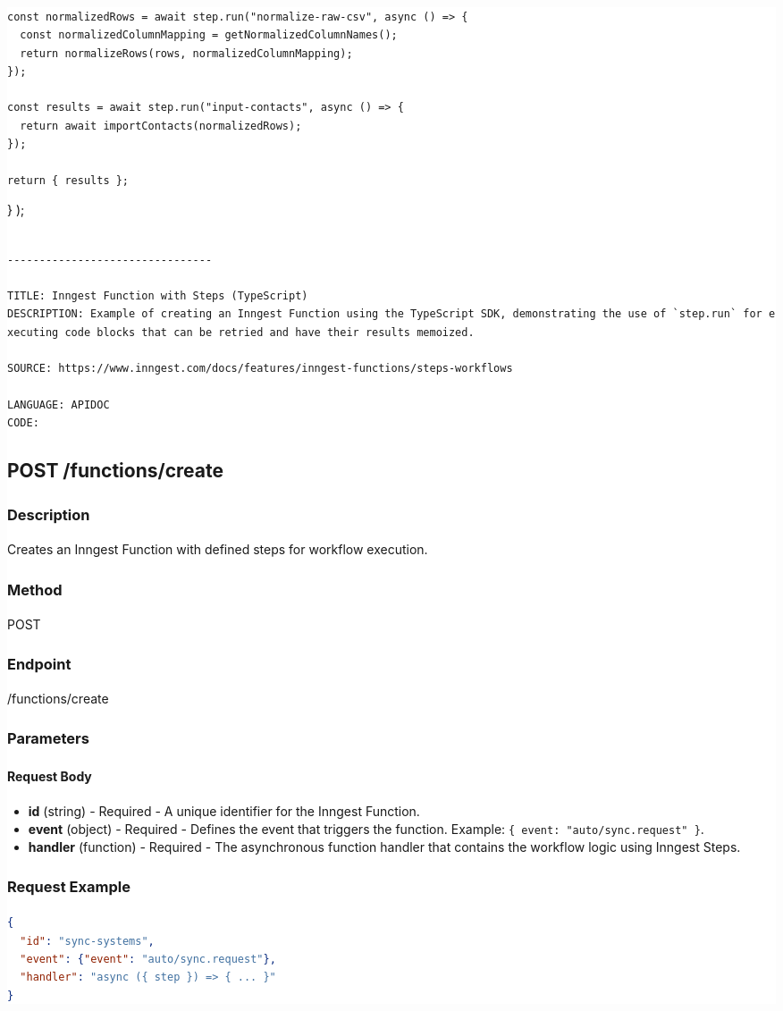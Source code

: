     const normalizedRows = await step.run("normalize-raw-csv", async () => {
      const normalizedColumnMapping = getNormalizedColumnNames();
      return normalizeRows(rows, normalizedColumnMapping);
    });

    const results = await step.run("input-contacts", async () => {
      return await importContacts(normalizedRows);
    });

    return { results };
  }
);

```

--------------------------------

TITLE: Inngest Function with Steps (TypeScript)
DESCRIPTION: Example of creating an Inngest Function using the TypeScript SDK, demonstrating the use of `step.run` for executing code blocks that can be retried and have their results memoized.

SOURCE: https://www.inngest.com/docs/features/inngest-functions/steps-workflows

LANGUAGE: APIDOC
CODE:
```
## POST /functions/create

### Description
Creates an Inngest Function with defined steps for workflow execution.

### Method
POST

### Endpoint
/functions/create

### Parameters
#### Request Body
- **id** (string) - Required - A unique identifier for the Inngest Function.
- **event** (object) - Required - Defines the event that triggers the function. Example: `{ event: "auto/sync.request" }`.
- **handler** (function) - Required - The asynchronous function handler that contains the workflow logic using Inngest Steps.

### Request Example
```json
{
  "id": "sync-systems",
  "event": {"event": "auto/sync.request"},
  "handler": "async ({ step }) => { ... }"
}
```
